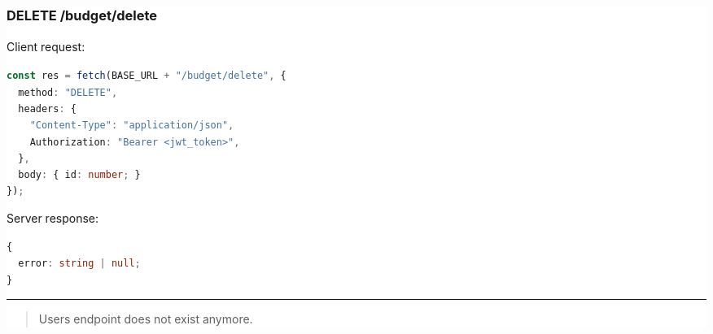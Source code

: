 ### DELETE /budget/delete

Client request:

```typescript
const res = fetch(BASE_URL + "/budget/delete", {
  method: "DELETE",
  headers: {
    "Content-Type": "application/json",
    Authorization: "Bearer <jwt_token>",
  },
  body: { id: number; }
});
```

Server response:

```typescript
{
  error: string | null;
}
```

---

> Users endpoint does not exist anymore.
